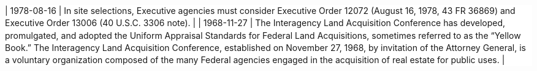 | 1978-08-16 | In site selections, Executive agencies must consider Executive Order 12072 (August 16, 1978, 43 FR 36869) and Executive Order 13006 (40 U.S.C. 3306 note).                                                                                                                                                                                                                                                                                                                                                                                                     |
| 1968-11-27 | The Interagency Land Acquisition Conference has developed, promulgated, and adopted the Uniform Appraisal Standards for Federal Land Acquisitions, sometimes referred to as the &#8220;Yellow Book.&#8221; The Interagency Land Acquisition Conference, established on November 27, 1968, by invitation of the Attorney General, is a voluntary organization composed of the many Federal agencies engaged in the acquisition of real estate for public uses.                                                                                                  |


